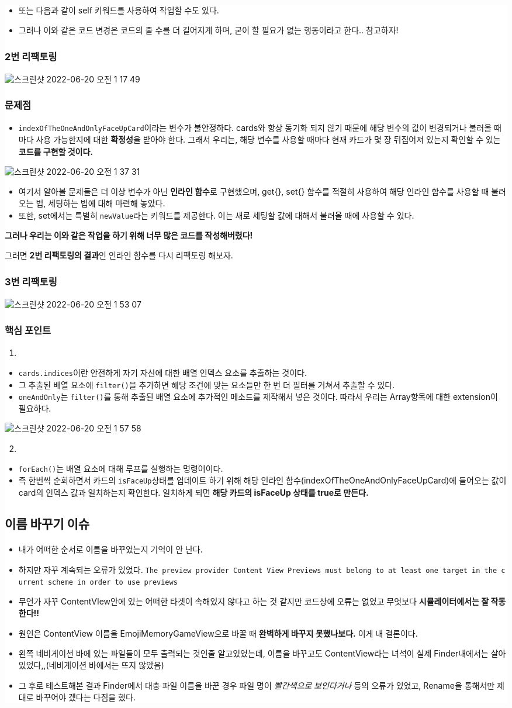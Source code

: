- 또는 다음과 같이 self 키워드를 사용하여 작업할 수도 있다.

- 그러나 이와 같은 코드 변경은 코드의 줄 수를 더 길어지게 하며, 굳이 할 필요가 없는 행동이라고 한다.. 참고하자!

### 2번 리팩토링

<img width="542" alt="스크린샷 2022-06-20 오전 1 17 49" src="https://user-images.githubusercontent.com/68142821/174490435-a75faef4-ac6c-490f-8eff-555628181476.png">

### 문제점

- `indexOfTheOneAndOnlyFaceUpCard`이라는 변수가 불안정하다. cards와 항상 동기화 되지 않기 때문에 해당 변수의 값이 변경되거나 불러올 때마다 사용 가능한지에 대한 **확정성**을 받아야 한다. 그래서 우리는, 해당 변수를 사용할 때마다 현재 카드가 몇 장 뒤집어져 있는지 확인할 수 있는 **코드를 구현할 것이다.**

<img width="567" alt="스크린샷 2022-06-20 오전 1 37 31" src="https://user-images.githubusercontent.com/68142821/174491301-e51866ec-547c-4e4a-9a5e-f447bc010d89.png">

- 여기서 알아볼 문제들은 더 이상 변수가 아닌 **인라인 함수**로 구현했으며, get{}, set{} 함수를 적절히 사용하여 해당 인라인 함수를 사용할 때 불러오는 법, 세팅하는 법에 대해 마련해 놓았다.
- 또한, set에서는 특별히 `newValue`라는 키워드를 제공한다. 이는 새로 세팅할 값에 대해서 불러올 때에 사용할 수 있다.

**그러나 우리는 이와 같은 작업을 하기 위해 너무 많은 코드를 작성해버렸다!**

그러면 **2번 리팩토링의 결과**인 인라인 함수를 다시 리팩토링 해보자.

### 3번 리팩토링

<img width="578" alt="스크린샷 2022-06-20 오전 1 53 07" src="https://user-images.githubusercontent.com/68142821/174491835-54edc4ce-3086-40d3-b2ac-affffbffcd51.png">

### 핵심 포인트

1. 
- `cards.indices`이란 안전하게 자기 자신에 대한 배열 인덱스 요소를 추출하는 것이다.
- 그 추출된 배열 요소에 `filter()`을 추가하면 해당 조건에 맞는 요소들만 한 번 더 필터를 거쳐서 추출할 수 있다.
- `oneAndOnly`는 `filter()`를 통해 추출된 배열 요소에 추가적인 메소드를 제작해서 넣은 것이다. 따라서 우리는 Array항목에 대한 extension이 필요하다.

<img width="262" alt="스크린샷 2022-06-20 오전 1 57 58" src="https://user-images.githubusercontent.com/68142821/174492053-e6efc18f-ee72-44bb-aced-066e47f13d20.png">

2. 
- `forEach()`는 배열 요소에 대해 루프를 실행하는 명령어이다.
- 즉 한번씩 순회하면서 카드의 `isFaceUp`상태를 업데이트 하기 위해 해당 인라인 함수(indexOfTheOneAndOnlyFaceUpCard)에 들어오는 값이 card의 인덱스 값과 일치하는지 확인한다. 일치하게 되면 **해당 카드의 isFaceUp 상태를 true로 만든다.**

## 이름 바꾸기 이슈
- 내가 어떠한 순서로 이름을 바꾸었는지 기억이 안 난다.
- 하지만 자꾸 계속되는 오류가 있었다.
`The preview provider Content View Previews must belong to at least one target in the current scheme in order to use previews`

- 무언가 자꾸 ContentVIew안에 있는 어떠한 타겟이 속해있지 않다고 하는 것 같지만 코드상에 오류는 없었고 무엇보다 **시뮬레이터에서는 잘 작동한다!!**
- 원인은 ContentView 이름을 EmojiMemoryGameView으로 바꿀 때 **완벽하게 바꾸지 못했나보다.** 이게 내 결론이다.
- 왼쪽 네비게이션 바에 있는 파일들이 모두 출력되는 것인줄 알고있었는데, 이름을 바꾸고도 ContentView라는 녀석이 실제 Finder내에서는 살아있었다,,(네비게이션 바에서는 뜨지 않았음)
- 그 후로 테스트해본 결과 Finder에서 대충 파일 이름을 바꾼 경우 파일 명이 *빨간색으로 보인다거나* 등의 오류가 있었고, Rename을 통해서만 제대로 바꾸어야 겠다는 다짐을 했다.


